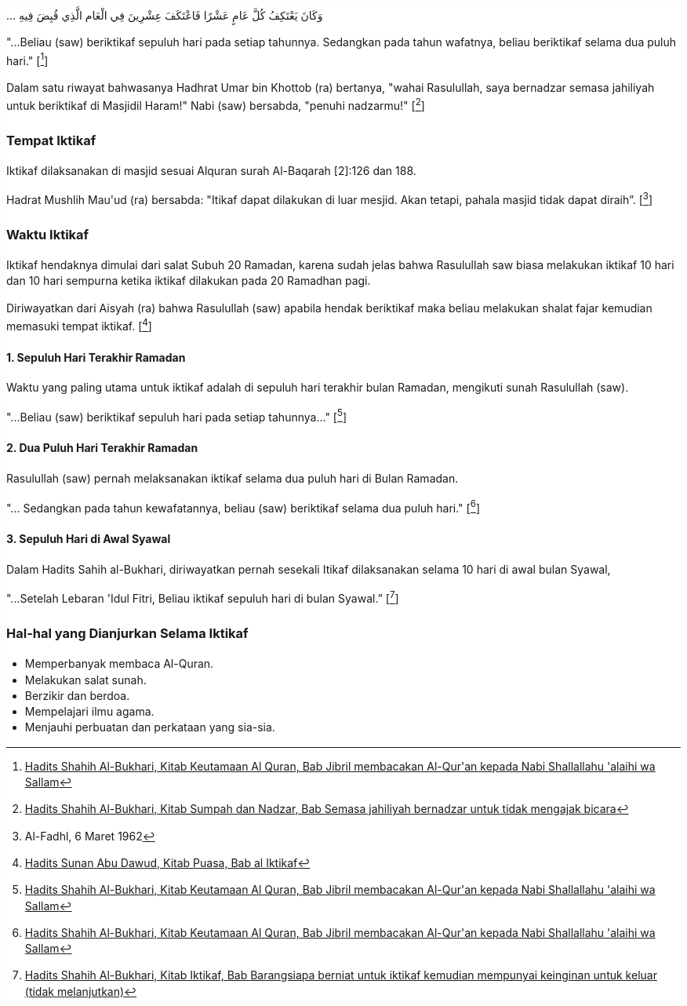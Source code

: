 <p class="arab">
... وَكَانَ يَعْتَكِفُ كُلَّ عَامٍ عَشْرًا فَاعْتَكَفَ عِشْرِينَ فِي الْعَام الَّذِي قُبِضَ فِيهِ
</p>

"...Beliau (saw) beriktikaf sepuluh hari pada setiap tahunnya. Sedangkan pada tahun wafatnya, beliau beriktikaf selama dua puluh hari." [[^08193f1c-a868-4171-b9f6-404b41603643]]

[^08193f1c-a868-4171-b9f6-404b41603643]: [Hadits Shahih Al-Bukhari, Kitab Keutamaan Al Quran, Bab Jibril membacakan Al-Qur'an kepada Nabi Shallallahu 'alaihi wa Sallam](/referensi/08193f1c-a868-4171-b9f6-404b41603643.html)

Dalam satu riwayat bahwasanya Hadhrat Umar bin Khottob (ra) bertanya, "wahai Rasulullah, saya bernadzar semasa jahiliyah untuk beriktikaf di Masjidil Haram!" Nabi (saw) bersabda, "penuhi nadzarmu!" [[^1decb64f-e63d-49a9-a4fc-293d97ad15fe]]

[^1decb64f-e63d-49a9-a4fc-293d97ad15fe]: [Hadits Shahih Al-Bukhari, Kitab Sumpah dan Nadzar, Bab Semasa jahiliyah bernadzar untuk tidak mengajak bicara](/referensi/1decb64f-e63d-49a9-a4fc-293d97ad15fe.html)

### Tempat Iktikaf

Iktikaf dilaksanakan di masjid sesuai Alquran surah Al-Baqarah [2]:126 dan 188. 

Hadrat Mushlih Mau'ud (ra) bersabda: "Itikaf dapat dilakukan di luar mesjid. Akan tetapi, pahala masjid tidak dapat diraih”. [[^alfadhl-19620306]]

[^alfadhl-19620306]: Al-Fadhl, 6 Maret 1962

### Waktu Iktikaf

Iktikaf hendaknya dimulai dari salat Subuh 20 Ramadan, karena sudah jelas bahwa Rasulullah saw biasa melakukan iktikaf 10 hari dan 10 hari sempurna ketika iktikaf dilakukan pada 20 Ramadhan pagi.

Diriwayatkan dari Aisyah (ra) bahwa Rasulullah (saw) apabila hendak beriktikaf maka beliau melakukan shalat fajar kemudian memasuki tempat iktikaf. [[^b04150d3-4e38-4472-a2e5-749e8b5e24c1]]

[^b04150d3-4e38-4472-a2e5-749e8b5e24c1]: [Hadits Sunan Abu Dawud, Kitab Puasa, Bab al Iktikaf](/referensi/b04150d3-4e38-4472-a2e5-749e8b5e24c1.html)

#### 1. Sepuluh Hari Terakhir Ramadan 

Waktu yang paling utama untuk iktikaf adalah di sepuluh hari terakhir bulan Ramadan, mengikuti sunah Rasulullah (saw). 

"...Beliau (saw) beriktikaf sepuluh hari pada setiap tahunnya..." [[^08193f1c-a868-4171-b9f6-404b41603643]]

#### 2. Dua Puluh Hari Terakhir Ramadan 

Rasulullah (saw) pernah melaksanakan iktikaf selama dua puluh hari di Bulan Ramadan.

"... Sedangkan pada tahun kewafatannya, beliau (saw) beriktikaf selama dua puluh hari." [[^08193f1c-a868-4171-b9f6-404b41603643]]

#### 3. Sepuluh Hari di Awal Syawal

Dalam Hadits Sahih al-Bukhari, diriwayatkan pernah sesekali Itikaf dilaksanakan selama 10 hari di awal bulan Syawal,

"...Setelah Lebaran 'Idul Fitri, Beliau iktikaf sepuluh hari di bulan Syawal.” [[^79eb6bec-8f2a-47ea-a971-54f7bcab6953]]

[^79eb6bec-8f2a-47ea-a971-54f7bcab6953]: [Hadits Shahih Al-Bukhari, Kitab Iktikaf, Bab Barangsiapa berniat untuk iktikaf kemudian mempunyai keinginan untuk keluar (tidak melanjutkan)](/referensi/79eb6bec-8f2a-47ea-a971-54f7bcab6953.html)

### Hal-hal yang Dianjurkan Selama Iktikaf

* Memperbanyak membaca Al-Quran.
* Melakukan salat sunah.
* Berzikir dan berdoa.
* Mempelajari ilmu agama.
* Menjauhi perbuatan dan perkataan yang sia-sia.


[^almaany-akafa]: [Kamus Arab-Indonesia Al-Ma'any dari kata 'akafa](https://www.almaany.com/id/dict/ar-id/%D8%B9%D9%8E%D9%83%D9%8E%D9%81%D9%8E/)
[^aa6f38a2-bebc-4485-a954-bcf5961a4e81]: [Hadits Sunan Abu Dawud, Kitab Puasa, Bab Orang yang iktikaf menjenguk orang sakit](/referensi/aa6f38a2-bebc-4485-a954-bcf5961a4e81.html)
[^7fae1cb2-e789-48b1-aa8d-affc1e57327b]: [Hadits Sunan Abu Dawud, Kitab Thaharah, Bab Orang junub masuk masjid](/referensi/7fae1cb2-e789-48b1-aa8d-affc1e57327b.html)
[^acde40f3-379d-42c2-84e6-40268cff3a39]: [Hadits Shahih Al-Bukhari, Kitab Iktikaf, Bab Iktikaf di sepuluh hari terakhir](/referensi/acde40f3-379d-42c2-84e6-40268cff3a39.html)
[^20283835-0c03-4d58-a59b-da5515ab8185]: [Hadits Sunan Abu Dawud, Kitab Puasa, Bab Iktikaf](/referensi/20283835-0c03-4d58-a59b-da5515ab8185.html)
[^5eb5ab06-d738-4a45-843a-b733e4eae4d0]: [Hadits Shahih Al-Bukhari, Kitab Shalat Tarawih, Bab Beramal di Sepuluh Hari Terakhir](/referensi/5eb5ab06-d738-4a45-843a-b733e4eae4d0.html)
[^khotbah-20041029]: Sabda Hazrat Khalifatul Masih Al Khamis ATBA dalam Khotbah Jumat tanggal 29 Oktober 2004